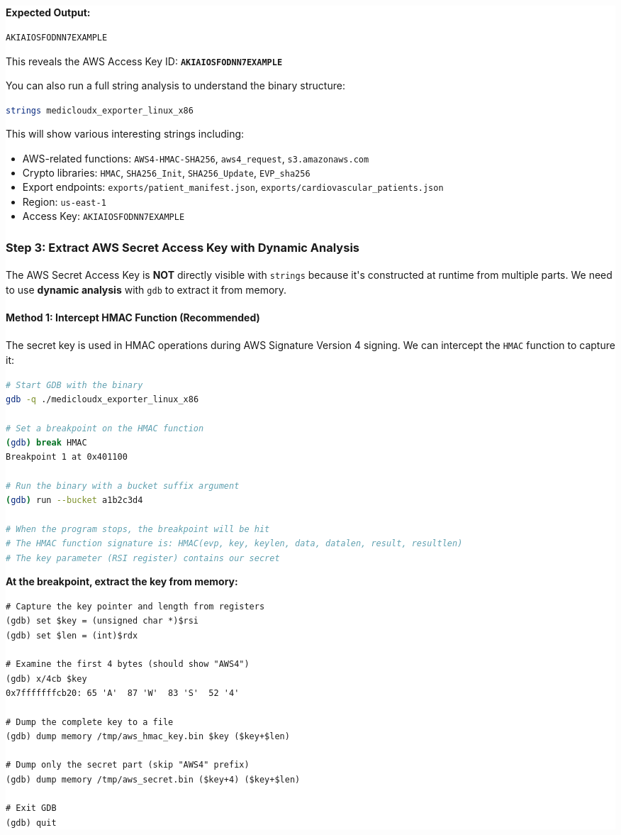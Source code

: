 **Expected Output:**
```
AKIAIOSFODNN7EXAMPLE
```

This reveals the AWS Access Key ID: **`AKIAIOSFODNN7EXAMPLE`**

You can also run a full string analysis to understand the binary structure:

```bash
strings medicloudx_exporter_linux_x86
```

This will show various interesting strings including:
- AWS-related functions: `AWS4-HMAC-SHA256`, `aws4_request`, `s3.amazonaws.com`
- Crypto libraries: `HMAC`, `SHA256_Init`, `SHA256_Update`, `EVP_sha256`
- Export endpoints: `exports/patient_manifest.json`, `exports/cardiovascular_patients.json`
- Region: `us-east-1`
- Access Key: `AKIAIOSFODNN7EXAMPLE`

### Step 3: Extract AWS Secret Access Key with Dynamic Analysis

The AWS Secret Access Key is **NOT** directly visible with `strings` because it's constructed at runtime from multiple parts. We need to use **dynamic analysis** with `gdb` to extract it from memory.

#### Method 1: Intercept HMAC Function (Recommended)

The secret key is used in HMAC operations during AWS Signature Version 4 signing. We can intercept the `HMAC` function to capture it:

```bash
# Start GDB with the binary
gdb -q ./medicloudx_exporter_linux_x86

# Set a breakpoint on the HMAC function
(gdb) break HMAC
Breakpoint 1 at 0x401100

# Run the binary with a bucket suffix argument
(gdb) run --bucket a1b2c3d4

# When the program stops, the breakpoint will be hit
# The HMAC function signature is: HMAC(evp, key, keylen, data, datalen, result, resultlen)
# The key parameter (RSI register) contains our secret
```

**At the breakpoint, extract the key from memory:**

```gdb
# Capture the key pointer and length from registers
(gdb) set $key = (unsigned char *)$rsi
(gdb) set $len = (int)$rdx

# Examine the first 4 bytes (should show "AWS4")
(gdb) x/4cb $key
0x7fffffffcb20: 65 'A'  87 'W'  83 'S'  52 '4'

# Dump the complete key to a file
(gdb) dump memory /tmp/aws_hmac_key.bin $key ($key+$len)

# Dump only the secret part (skip "AWS4" prefix)
(gdb) dump memory /tmp/aws_secret.bin ($key+4) ($key+$len)

# Exit GDB
(gdb) quit
```
